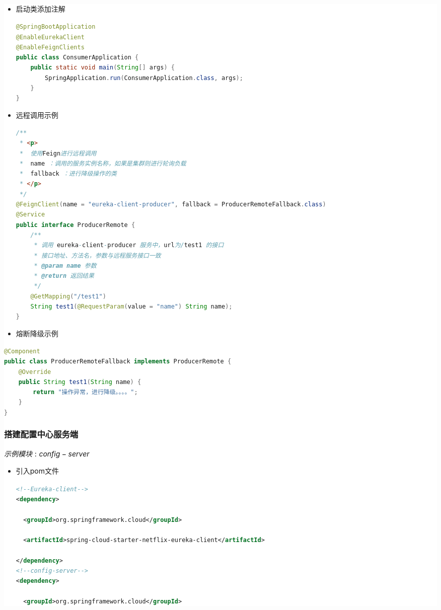 - 启动类添加注解
  
  ```java
  @SpringBootApplication
  @EnableEurekaClient
  @EnableFeignClients
  public class ConsumerApplication {
      public static void main(String[] args) {
          SpringApplication.run(ConsumerApplication.class, args);
      }
  }
  ```

- 远程调用示例
  
  ```java
  /**
   * <p>
   *  使用Feign进行远程调用
   *  name ：调用的服务实例名称，如果是集群则进行轮询负载
   *  fallback ：进行降级操作的类
   * </p>
   */
  @FeignClient(name = "eureka-client-producer", fallback = ProducerRemoteFallback.class)
  @Service
  public interface ProducerRemote {
      /**
       * 调用 eureka-client-producer 服务中，url为/test1 的接口
       * 接口地址、方法名，参数与远程服务接口一致
       * @param name 参数
       * @return 返回结果
       */
      @GetMapping("/test1")
      String test1(@RequestParam(value = "name") String name);
  }
  ```

- 熔断降级示例

```java
@Component
public class ProducerRemoteFallback implements ProducerRemote {
    @Override
    public String test1(String name) {
        return "操作异常，进行降级。。。。";
    }
}
```

### 搭建配置中心服务端

$示例模块 : config-server$

- 引入pom文件
  
  ```xml
  <!--Eureka-client-->
  <dependency>

    <groupId>org.springframework.cloud</groupId>

    <artifactId>spring-cloud-starter-netflix-eureka-client</artifactId>

  </dependency>
  <!--config-server-->
  <dependency>

    <groupId>org.springframework.cloud</groupId>
  ```